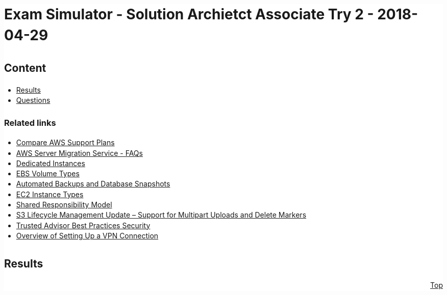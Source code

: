 <a id="top" />

# Exam Simulator - Solution Archietct Associate Try 2 - 2018-04-29

## Content

* [Results](#results)
* [Questions](#questions)

### Related links
* [Compare AWS Support Plans](https://aws.amazon.com/premiumsupport/compare-plans/)
* [AWS Server Migration Service - FAQs](https://aws.amazon.com/server-migration-service/faqs/)
* [Dedicated Instances](https://docs.aws.amazon.com/AWSEC2/latest/UserGuide/dedicated-instance.html#dedicated-howitworks)
* [EBS Volume Types](https://docs.aws.amazon.com/AWSEC2/latest/UserGuide/EBSVolumeTypes.html)
* [Automated Backups and Database Snapshots](https://aws.amazon.com/rds/faqs/#automated-backups-database-snapshots)
* [EC2 Instance Types](https://aws.amazon.com/ec2/instance-types/)
* [Shared Responsibility Model](https://aws.amazon.com/compliance/shared-responsibility-model/)
* [S3 Lifecycle Management Update – Support for Multipart Uploads and Delete Markers](https://aws.amazon.com/blogs/aws/s3-lifecycle-management-update-support-for-multipart-uploads-and-delete-markers/)
* [Trusted Advisor Best Practices Security](https://aws.amazon.com/premiumsupport/trustedadvisor/best-practices/#security)
* [Overview of Setting Up a VPN Connection](https://docs.aws.amazon.com/AmazonVPC/latest/NetworkAdminGuide/Introduction.html#Summary)

<a id="results"></a>

## Results
<p align="right"><a href="#top">Top</a></p>
